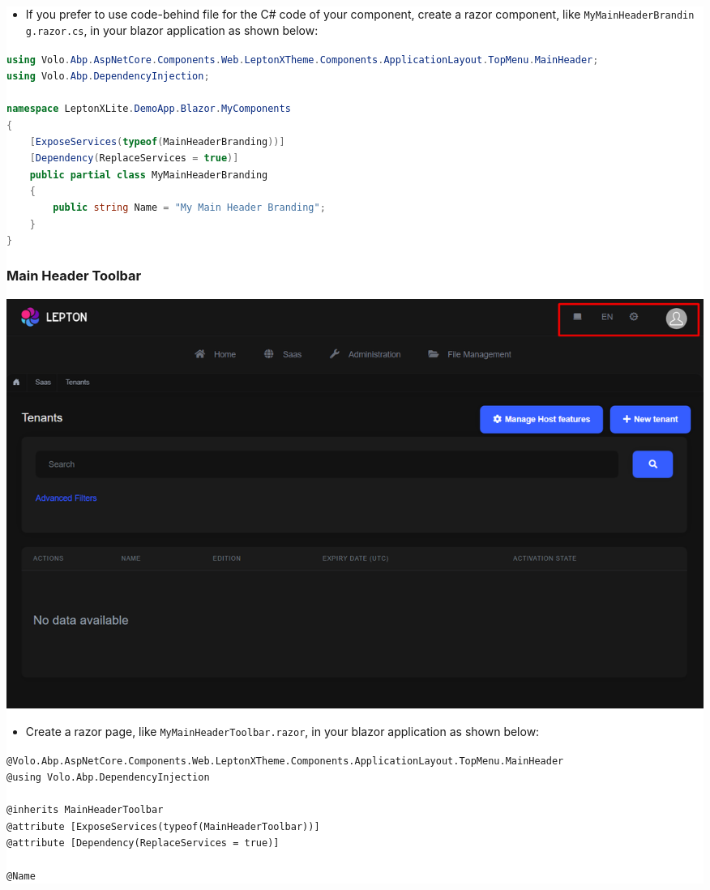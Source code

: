 * If you prefer to use code-behind file for the C# code of your component, create a razor component, like `MyMainHeaderBranding.razor.cs`, in your blazor application as shown below:
```csharp	
using Volo.Abp.AspNetCore.Components.Web.LeptonXTheme.Components.ApplicationLayout.TopMenu.MainHeader;
using Volo.Abp.DependencyInjection;

namespace LeptonXLite.DemoApp.Blazor.MyComponents
{
    [ExposeServices(typeof(MainHeaderBranding))]
    [Dependency(ReplaceServices = true)]
    public partial class MyMainHeaderBranding
    {
        public string Name = "My Main Header Branding";
    }
}
```	

### Main Header Toolbar

![Main Header Toolbar](images/leptonx-blazor-topmenu-main-header-toolbar.png)

* Create a razor page, like `MyMainHeaderToolbar.razor`, in your blazor application as shown below:

```html
@Volo.Abp.AspNetCore.Components.Web.LeptonXTheme.Components.ApplicationLayout.TopMenu.MainHeader
@using Volo.Abp.DependencyInjection

@inherits MainHeaderToolbar
@attribute [ExposeServices(typeof(MainHeaderToolbar))]
@attribute [Dependency(ReplaceServices = true)]

@Name
``` 

